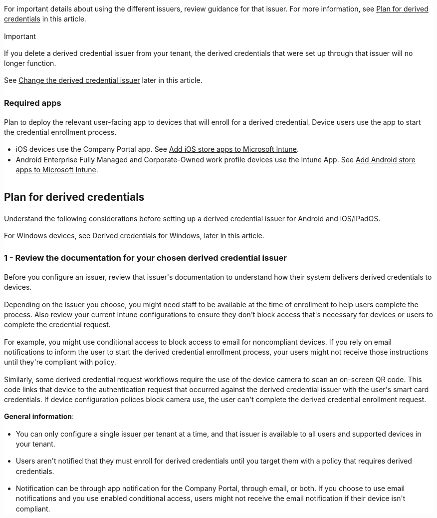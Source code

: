 For important details about using the different issuers, review guidance for that issuer. For more information, see [Plan for derived credentials](#plan-for-derived-credentials) in this article.

> [!IMPORTANT]
> If you delete a derived credential issuer from your tenant, the derived credentials that were set up through that issuer will no longer function.
>
> See [Change the derived credential issuer](#change-the-derived-credential-issuer) later in this article.

### Required apps

Plan to deploy the relevant user-facing app to devices that will enroll for a derived credential. Device users use the app to start the credential enrollment process.

- iOS devices use the Company Portal app. See [Add iOS store apps to Microsoft Intune](../apps/store-apps-ios.md).
- Android Enterprise Fully Managed and Corporate-Owned work profile devices use the Intune App. See  [Add Android store apps to Microsoft Intune](../apps/store-apps-android.md).

## Plan for derived credentials

Understand the following considerations before setting up a derived credential issuer for Android and iOS/iPadOS.

For Windows devices, see [Derived credentials for Windows](#derived-credentials-for-windows), later in this article.

### 1 - Review the documentation for your chosen derived credential issuer

Before you configure an issuer, review that issuer's documentation to understand how their system delivers derived credentials to devices.

Depending on the issuer you choose, you might need staff to be available at the time of enrollment to help users complete the process. Also review your current Intune configurations to ensure they don't block access that's necessary for devices or users to complete the credential request.

For example, you might use conditional access to block access to email for noncompliant devices. If you rely on email notifications to inform the user to start the derived credential enrollment process, your users might not receive those instructions until they're compliant with policy.

Similarly, some derived credential request workflows require the use of the device camera to scan an on-screen QR code. This code links that device to the authentication request that occurred against the derived credential issuer with the user's smart card credentials. If device configuration polices block camera use, the user can't complete the derived credential enrollment request.

**General information**:

- You can only configure a single issuer per tenant at a time, and that issuer is available to all users and supported devices in your tenant.

- Users aren't notified that they must enroll for derived credentials until you target them with a policy that requires derived credentials.

- Notification can be through app notification for the Company Portal, through email, or both. If you choose to use email notifications and you use enabled conditional access, users might not receive the email notification if their device isn't compliant.

